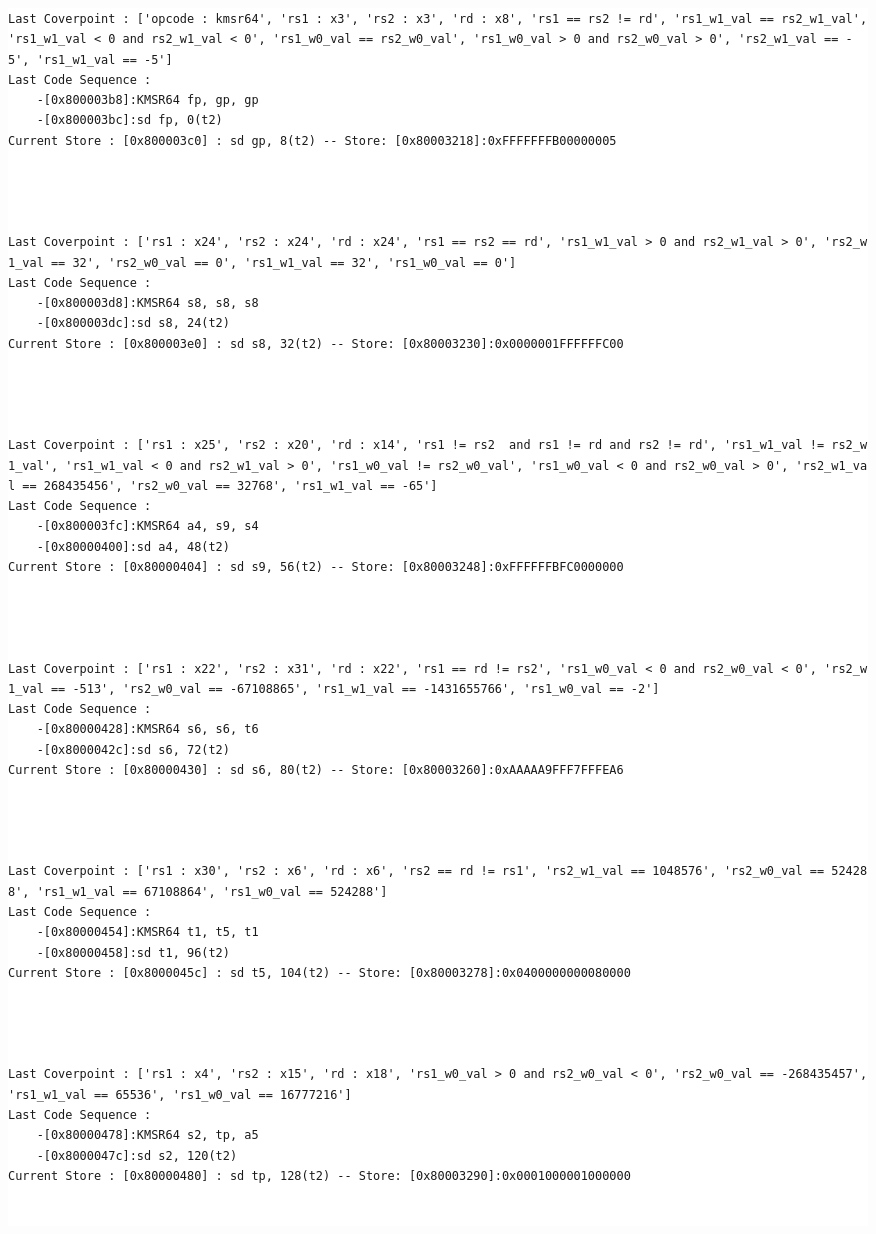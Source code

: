 ```
Last Coverpoint : ['opcode : kmsr64', 'rs1 : x3', 'rs2 : x3', 'rd : x8', 'rs1 == rs2 != rd', 'rs1_w1_val == rs2_w1_val', 'rs1_w1_val < 0 and rs2_w1_val < 0', 'rs1_w0_val == rs2_w0_val', 'rs1_w0_val > 0 and rs2_w0_val > 0', 'rs2_w1_val == -5', 'rs1_w1_val == -5']
Last Code Sequence : 
	-[0x800003b8]:KMSR64 fp, gp, gp
	-[0x800003bc]:sd fp, 0(t2)
Current Store : [0x800003c0] : sd gp, 8(t2) -- Store: [0x80003218]:0xFFFFFFFB00000005




Last Coverpoint : ['rs1 : x24', 'rs2 : x24', 'rd : x24', 'rs1 == rs2 == rd', 'rs1_w1_val > 0 and rs2_w1_val > 0', 'rs2_w1_val == 32', 'rs2_w0_val == 0', 'rs1_w1_val == 32', 'rs1_w0_val == 0']
Last Code Sequence : 
	-[0x800003d8]:KMSR64 s8, s8, s8
	-[0x800003dc]:sd s8, 24(t2)
Current Store : [0x800003e0] : sd s8, 32(t2) -- Store: [0x80003230]:0x0000001FFFFFFC00




Last Coverpoint : ['rs1 : x25', 'rs2 : x20', 'rd : x14', 'rs1 != rs2  and rs1 != rd and rs2 != rd', 'rs1_w1_val != rs2_w1_val', 'rs1_w1_val < 0 and rs2_w1_val > 0', 'rs1_w0_val != rs2_w0_val', 'rs1_w0_val < 0 and rs2_w0_val > 0', 'rs2_w1_val == 268435456', 'rs2_w0_val == 32768', 'rs1_w1_val == -65']
Last Code Sequence : 
	-[0x800003fc]:KMSR64 a4, s9, s4
	-[0x80000400]:sd a4, 48(t2)
Current Store : [0x80000404] : sd s9, 56(t2) -- Store: [0x80003248]:0xFFFFFFBFC0000000




Last Coverpoint : ['rs1 : x22', 'rs2 : x31', 'rd : x22', 'rs1 == rd != rs2', 'rs1_w0_val < 0 and rs2_w0_val < 0', 'rs2_w1_val == -513', 'rs2_w0_val == -67108865', 'rs1_w1_val == -1431655766', 'rs1_w0_val == -2']
Last Code Sequence : 
	-[0x80000428]:KMSR64 s6, s6, t6
	-[0x8000042c]:sd s6, 72(t2)
Current Store : [0x80000430] : sd s6, 80(t2) -- Store: [0x80003260]:0xAAAAA9FFF7FFFEA6




Last Coverpoint : ['rs1 : x30', 'rs2 : x6', 'rd : x6', 'rs2 == rd != rs1', 'rs2_w1_val == 1048576', 'rs2_w0_val == 524288', 'rs1_w1_val == 67108864', 'rs1_w0_val == 524288']
Last Code Sequence : 
	-[0x80000454]:KMSR64 t1, t5, t1
	-[0x80000458]:sd t1, 96(t2)
Current Store : [0x8000045c] : sd t5, 104(t2) -- Store: [0x80003278]:0x0400000000080000




Last Coverpoint : ['rs1 : x4', 'rs2 : x15', 'rd : x18', 'rs1_w0_val > 0 and rs2_w0_val < 0', 'rs2_w0_val == -268435457', 'rs1_w1_val == 65536', 'rs1_w0_val == 16777216']
Last Code Sequence : 
	-[0x80000478]:KMSR64 s2, tp, a5
	-[0x8000047c]:sd s2, 120(t2)
Current Store : [0x80000480] : sd tp, 128(t2) -- Store: [0x80003290]:0x0001000001000000



```
